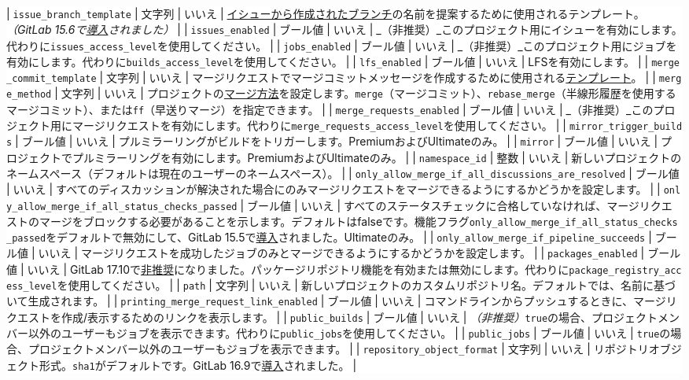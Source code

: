 | `issue_branch_template`                            | 文字列  | いいえ       | [イシューから作成されたブランチ](../user/project/merge_requests/creating_merge_requests.md#from-an-issue)の名前を提案するために使用されるテンプレート。_（GitLab 15.6で[導入](https://gitlab.com/gitlab-org/gitlab/-/issues/21243)されました）_ |
| `issues_enabled`                                   | ブール値 | いいえ       | _（非推奨）_このプロジェクト用にイシューを有効にします。代わりに`issues_access_level`を使用してください。 |
| `jobs_enabled`                                     | ブール値 | いいえ       | _（非推奨）_このプロジェクト用にジョブを有効にします。代わりに`builds_access_level`を使用してください。 |
| `lfs_enabled`                                      | ブール値 | いいえ       | LFSを有効にします。 |
| `merge_commit_template`                            | 文字列  | いいえ       | マージリクエストでマージコミットメッセージを作成するために使用される[テンプレート](../user/project/merge_requests/commit_templates.md)。 |
| `merge_method`                                     | 文字列  | いいえ       | プロジェクトの[マージ方法](../user/project/merge_requests/methods/_index.md)を設定します。`merge`（マージコミット）、`rebase_merge`（半線形履歴を使用するマージコミット）、または`ff`（早送りマージ）を指定できます。 |
| `merge_requests_enabled`                           | ブール値 | いいえ       | _（非推奨）_このプロジェクト用にマージリクエストを有効にします。代わりに`merge_requests_access_level`を使用してください。 |
| `mirror_trigger_builds`                            | ブール値 | いいえ       | プルミラーリングがビルドをトリガーします。PremiumおよびUltimateのみ。 |
| `mirror`                                           | ブール値 | いいえ       | プロジェクトでプルミラーリングを有効にします。PremiumおよびUltimateのみ。 |
| `namespace_id`                                     | 整数 | いいえ       | 新しいプロジェクトのネームスペース（デフォルトは現在のユーザーのネームスペース）。 |
| `only_allow_merge_if_all_discussions_are_resolved` | ブール値 | いいえ       | すべてのディスカッションが解決された場合にのみマージリクエストをマージできるようにするかどうかを設定します。 |
| `only_allow_merge_if_all_status_checks_passed`     | ブール値 | いいえ       | すべてのステータスチェックに合格していなければ、マージリクエストのマージをブロックする必要があることを示します。デフォルトはfalseです。機能フラグ`only_allow_merge_if_all_status_checks_passed`をデフォルトで無効にして、GitLab 15.5で[導入](https://gitlab.com/gitlab-org/gitlab/-/issues/369859)されました。Ultimateのみ。 |
| `only_allow_merge_if_pipeline_succeeds`            | ブール値 | いいえ       | マージリクエストを成功したジョブのみとマージできるようにするかどうかを設定します。 |
| `packages_enabled`                                 | ブール値 | いいえ       | GitLab 17.10で[非推奨](https://gitlab.com/gitlab-org/gitlab/-/issues/454759)になりました。パッケージリポジトリ機能を有効または無効にします。代わりに`package_registry_access_level`を使用してください。 |
| `path`                                             | 文字列  | いいえ       | 新しいプロジェクトのカスタムリポジトリ名。デフォルトでは、名前に基づいて生成されます。 |
| `printing_merge_request_link_enabled`              | ブール値 | いいえ       | コマンドラインからプッシュするときに、マージリクエストを作成/表示するためのリンクを表示します。 |
| `public_builds`                                    | ブール値 | いいえ       | _（非推奨）_`true`の場合、プロジェクトメンバー以外のユーザーもジョブを表示できます。代わりに`public_jobs`を使用してください。 |
| `public_jobs`                                      | ブール値 | いいえ       | `true`の場合、プロジェクトメンバー以外のユーザーもジョブを表示できます。 |
| `repository_object_format`                         | 文字列  | いいえ       | リポジトリオブジェクト形式。`sha1`がデフォルトです。GitLab 16.9で[導入](https://gitlab.com/gitlab-org/gitlab/-/issues/419887)されました。 |
